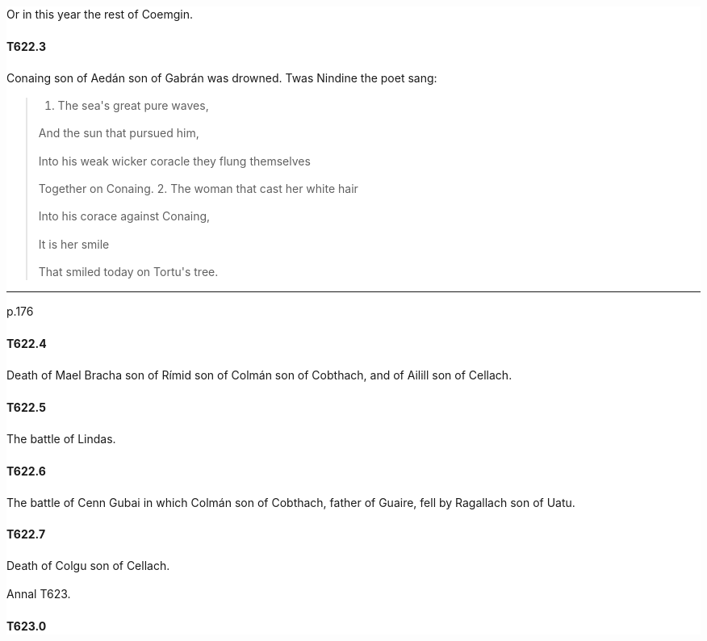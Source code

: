 
Or in this year the rest of Coemgin.


#### T622.3


Conaing son of Aedán son of Gabrán was drowned. Twas Nindine the poet sang:

> 1. The sea's great pure waves,
>   
> And the sun that pursued him, 
>   
> Into his weak wicker coracle they flung themselves
>   
> Together on Conaing.
> 2. The woman that cast her white hair
>   
> Into his corace against Conaing,
>   
> It is her smile
>   
> That smiled today on Tortu's tree.
> 






---

p.176



#### T622.4


Death of Mael Bracha son of Rímid son of Colmán son of Cobthach, and of Ailill son of Cellach.


#### T622.5


The battle of Lindas.


#### T622.6


The battle of Cenn Gubai in which Colmán son of Cobthach, father of Guaire, fell by Ragallach son of Uatu.


#### T622.7


Death of Colgu son of Cellach.


Annal T623. 
#### T623.0
